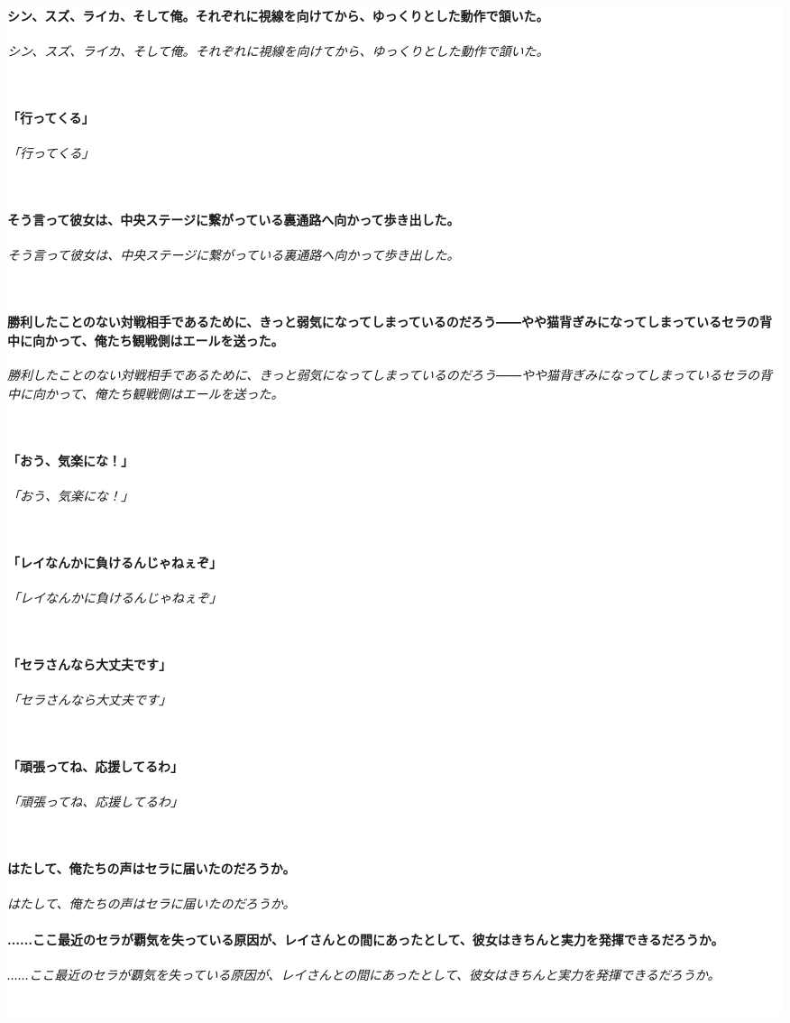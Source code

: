 #### シン、スズ、ライカ、そして俺。それぞれに視線を向けてから、ゆっくりとした動作で頷いた。

*シン、スズ、ライカ、そして俺。それぞれに視線を向けてから、ゆっくりとした動作で頷いた。*

&nbsp;

#### 「行ってくる」

*「行ってくる」*

&nbsp;

#### そう言って彼女は、中央ステージに繋がっている裏通路へ向かって歩き出した。

*そう言って彼女は、中央ステージに繋がっている裏通路へ向かって歩き出した。*

&nbsp;

#### 勝利したことのない対戦相手であるために、きっと弱気になってしまっているのだろう――やや猫背ぎみになってしまっているセラの背中に向かって、俺たち観戦側はエールを送った。

*勝利したことのない対戦相手であるために、きっと弱気になってしまっているのだろう――やや猫背ぎみになってしまっているセラの背中に向かって、俺たち観戦側はエールを送った。*

&nbsp;

#### 「おう、気楽にな！」

*「おう、気楽にな！」*

&nbsp;

#### 「レイなんかに負けるんじゃねぇぞ」

*「レイなんかに負けるんじゃねぇぞ」*

&nbsp;

#### 「セラさんなら大丈夫です」

*「セラさんなら大丈夫です」*

&nbsp;

#### 「頑張ってね、応援してるわ」

*「頑張ってね、応援してるわ」*

&nbsp;

#### はたして、俺たちの声はセラに届いたのだろうか。

*はたして、俺たちの声はセラに届いたのだろうか。*

#### ……ここ最近のセラが覇気を失っている原因が、レイさんとの間にあったとして、彼女はきちんと実力を発揮できるだろうか。

*……ここ最近のセラが覇気を失っている原因が、レイさんとの間にあったとして、彼女はきちんと実力を発揮できるだろうか。*

&nbsp;
